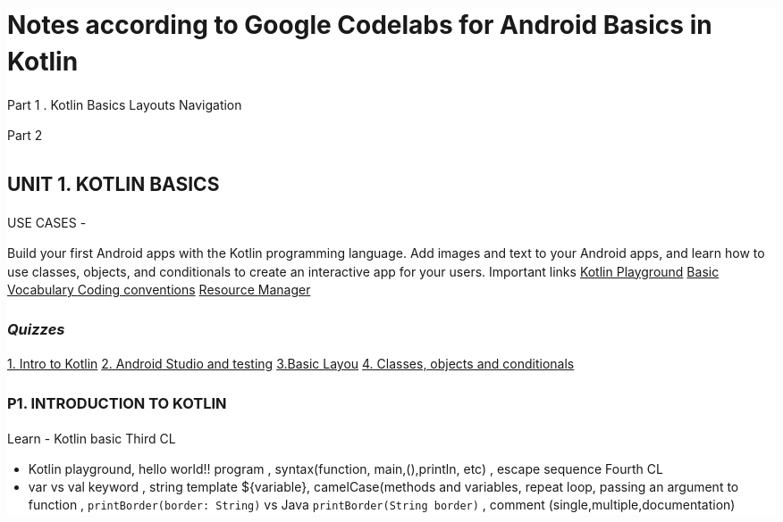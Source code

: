 # Notes according to Google Codelabs for Android Basics in Kotlin
Part 1 . Kotlin Basics
         Layouts
         Navigation
         
Part 2 


## UNIT 1. KOTLIN BASICS
USE CASES -

Build your first Android apps with the Kotlin programming language. Add images and text to your Android apps, and learn how to use classes, objects, and conditionals to create an interactive app for your users.
Important links 
[Kotlin Playground](https://developer.android.com/training/kotlinplayground)
[Basic Vocabulary ](https://developer.android.com/courses/android-basics-kotlin/android-basics-kotlin-vocab)
[Coding conventions](https://developer.android.com/kotlin/style-guide)
[Resource Manager](https://developer.android.com/studio/write/resource-manager)

### _Quizzes_
 [1. Intro to Kotlin](https://developer.android.com/courses/quizzes/android-basics-kotlin-one/android-basics-kotlin-pathway-one?continue=https%3A%2F%2Fdeveloper.android.com%2Fcourses%2Fpathways%2Fandroid-basics-kotlin-one%23quiz-%2Fcourses%2Fquizzes%2Fandroid-basics-kotlin-one%2Fandroid-basics-kotlin-pathway-one)
[2. Android Studio and testing](https://developer.android.com/courses/quizzes/android-basics-kotlin-two/android-basics-kotlin-pathway-two?continue=https%3A%2F%2Fdeveloper.android.com%2Fcourses%2Fpathways%2Fandroid-basics-kotlin-two%23quiz-%2Fcourses%2Fquizzes%2Fandroid-basics-kotlin-two%2Fandroid-basics-kotlin-pathway-two)
[3.Basic Layou](https://developer.android.com/courses/quizzes/android-basics-kotlin-three/android-basics-kotlin-pathway-three?continue=https%3A%2F%2Fdeveloper.android.com%2Fcourses%2Fpathways%2Fandroid-basics-kotlin-three%23quiz-%2Fcourses%2Fquizzes%2Fandroid-basics-kotlin-three%2Fandroid-basics-kotlin-pathway-three)
[4. Classes, objects and conditionals](https://developer.android.com/courses/quizzes/android-basics-kotlin-four/android-basics-kotlin-pathway-four?continue=https%3A%2F%2Fdeveloper.android.com%2Fcourses%2Fpathways%2Fandroid-basics-kotlin-four%23quiz-%2Fcourses%2Fquizzes%2Fandroid-basics-kotlin-four%2Fandroid-basics-kotlin-pathway-four)

### P1. INTRODUCTION TO KOTLIN
Learn - Kotlin basic
Third CL
* Kotlin playground, hello world!! program , syntax(function, main,(),println, etc) , escape sequence 
Fourth CL
* var vs val keyword , string template ${variable}, camelCase(methods and variables, repeat loop, passing an argument to function , `printBorder(border: String)` vs Java `printBorder(String border)` , comment (single,multiple,documentation)
